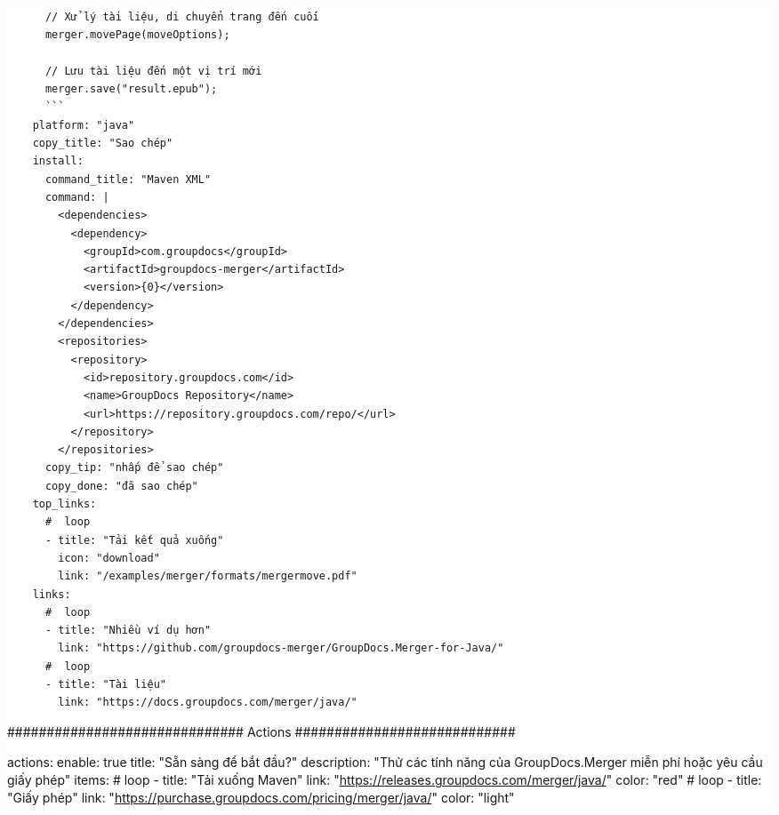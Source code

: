           // Xử lý tài liệu, di chuyển trang đến cuối
          merger.movePage(moveOptions);
          
          // Lưu tài liệu đến một vị trí mới
          merger.save("result.epub");
          ```
        platform: "java"
        copy_title: "Sao chép"
        install:
          command_title: "Maven XML"
          command: |
            <dependencies>
              <dependency>
                <groupId>com.groupdocs</groupId>
                <artifactId>groupdocs-merger</artifactId>
                <version>{0}</version>
              </dependency>
            </dependencies>
            <repositories>
              <repository>
                <id>repository.groupdocs.com</id>
                <name>GroupDocs Repository</name>
                <url>https://repository.groupdocs.com/repo/</url>
              </repository>
            </repositories>
          copy_tip: "nhấp để sao chép"
          copy_done: "đã sao chép"
        top_links:
          #  loop
          - title: "Tải kết quả xuống"
            icon: "download"
            link: "/examples/merger/formats/mergermove.pdf"
        links:
          #  loop
          - title: "Nhiều ví dụ hơn"
            link: "https://github.com/groupdocs-merger/GroupDocs.Merger-for-Java/"
          #  loop
          - title: "Tài liệu"
            link: "https://docs.groupdocs.com/merger/java/"
            

            


############################## Actions ############################

actions:
  enable: true
  title: "Sẵn sàng để bắt đầu?"
  description: "Thử các tính năng của GroupDocs.Merger miễn phí hoặc yêu cầu giấy phép"
  items:
    #  loop
    - title: "Tải xuống Maven"
      link: "https://releases.groupdocs.com/merger/java/"
      color: "red"
        #  loop
    - title: "Giấy phép"
      link: "https://purchase.groupdocs.com/pricing/merger/java/"
      color: "light"